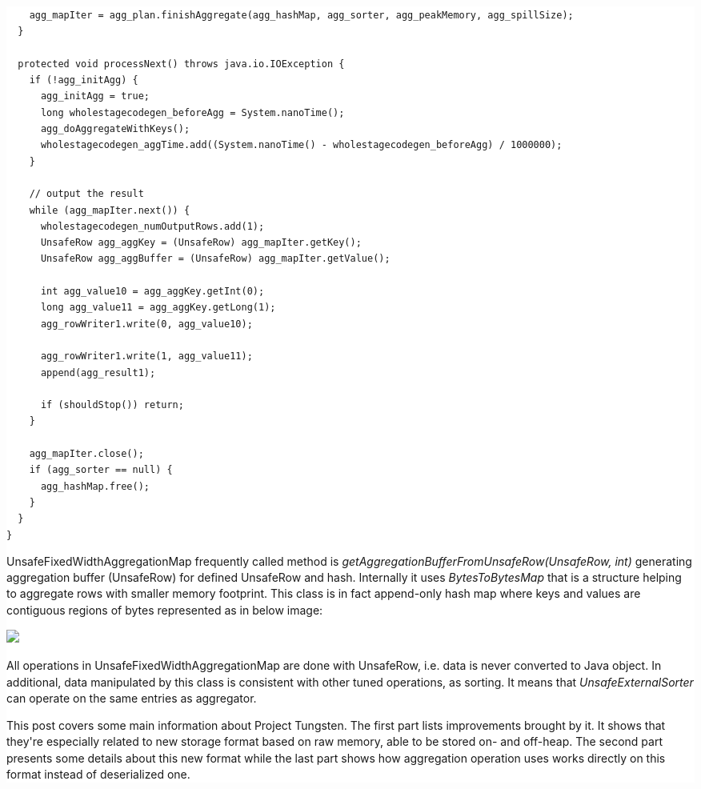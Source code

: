         agg_mapIter = agg_plan.finishAggregate(agg_hashMap, agg_sorter, agg_peakMemory, agg_spillSize);
      }
    
      protected void processNext() throws java.io.IOException {
        if (!agg_initAgg) {
          agg_initAgg = true;
          long wholestagecodegen_beforeAgg = System.nanoTime();
          agg_doAggregateWithKeys();
          wholestagecodegen_aggTime.add((System.nanoTime() - wholestagecodegen_beforeAgg) / 1000000);
        }
    
        // output the result 
        while (agg_mapIter.next()) {
          wholestagecodegen_numOutputRows.add(1);
          UnsafeRow agg_aggKey = (UnsafeRow) agg_mapIter.getKey();
          UnsafeRow agg_aggBuffer = (UnsafeRow) agg_mapIter.getValue();
    
          int agg_value10 = agg_aggKey.getInt(0);
          long agg_value11 = agg_aggKey.getLong(1);
          agg_rowWriter1.write(0, agg_value10);
    
          agg_rowWriter1.write(1, agg_value11);
          append(agg_result1);
    
          if (shouldStop()) return;
        }
    
        agg_mapIter.close();
        if (agg_sorter == null) {
          agg_hashMap.free();
        }
      }
    } 
    
    

UnsafeFixedWidthAggregationMap frequently called method is _getAggregationBufferFromUnsafeRow(UnsafeRow, int)_ generating aggregation buffer (UnsafeRow) for defined UnsafeRow and hash. Internally it uses _BytesToBytesMap_ that is a structure helping to aggregate rows with smaller memory footprint. This class is in fact append-only hash map where keys and values are contiguous regions of bytes represented as in below image: 

![][3]

   [3]: http://www.waitingforcode.com/public/images/articles/spark_tungsten_unsafehashmap.png

All operations in UnsafeFixedWidthAggregationMap are done with UnsafeRow, i.e. data is never converted to Java object. In additional, data manipulated by this class is consistent with other tuned operations, as sorting. It means that _UnsafeExternalSorter_ can operate on the same entries as aggregator. 

This post covers some main information about Project Tungsten. The first part lists improvements brought by it. It shows that they're especially related to new storage format based on raw memory, able to be stored on- and off-heap. The second part presents some details about this new format while the last part shows how aggregation operation uses works directly on this format instead of deserialized one. 


   [1]: https://issues.apache.org/jira/browse/SPARK-7075
   [2]: http://www.waitingforcode.com/public/images/articles/spark_sql_tungsten.png